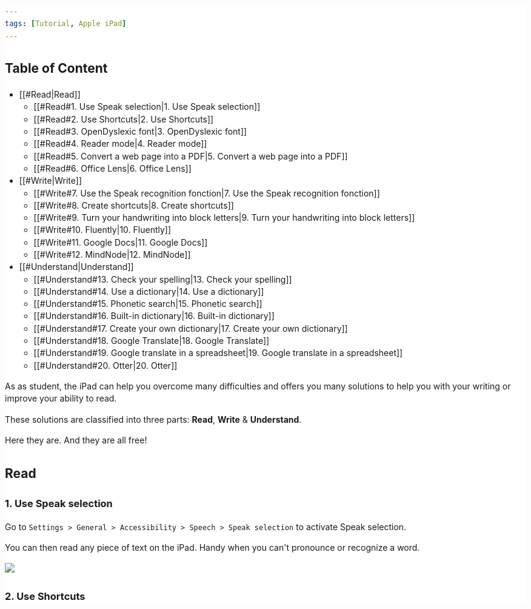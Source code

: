 ```yaml
---
tags: [Tutorial, Apple iPad]
---
```


## Table of Content
- [[#Read|Read]]
	- [[#Read#1. Use Speak selection|1. Use Speak selection]]
	- [[#Read#2. Use Shortcuts|2. Use Shortcuts]]
	- [[#Read#3. OpenDyslexic font|3. OpenDyslexic font]]
	- [[#Read#4. Reader mode|4. Reader mode]]
	- [[#Read#5. Convert a web page into a PDF|5. Convert a web page into a PDF]]
	- [[#Read#6. Office Lens|6. Office Lens]]
- [[#Write|Write]]
	- [[#Write#7. Use the Speak recognition fonction|7. Use the Speak recognition fonction]]
	- [[#Write#8. Create shortcuts|8. Create shortcuts]]
	- [[#Write#9. Turn your handwriting into block letters|9. Turn your handwriting into block letters]]
	- [[#Write#10. Fluently|10. Fluently]]
	- [[#Write#11. Google Docs|11. Google Docs]]
	- [[#Write#12. MindNode|12. MindNode]]
- [[#Understand|Understand]]
	- [[#Understand#13. Check your spelling|13. Check your spelling]]
	- [[#Understand#14. Use a dictionary|14. Use a dictionary]]
	- [[#Understand#15. Phonetic search|15. Phonetic search]]
	- [[#Understand#16. Built-in dictionary|16. Built-in dictionary]]
	- [[#Understand#17. Create your own dictionary|17. Create your own dictionary]]
	- [[#Understand#18. Google Translate|18. Google Translate]]
	- [[#Understand#19. Google translate in a spreadsheet|19. Google translate in a spreadsheet]]
	- [[#Understand#20. Otter|20. Otter]]

As as student, the iPad can help you overcome many difficulties and offers you many solutions to help you with your writing or improve your ability to read.

These solutions are classified into three parts: **Read**, **Write** & **Understand**.

Here they are. And they are all free!

## Read

### 1. Use Speak selection 

Go to `Settings > General > Accessibility > Speech > Speak selection` to activate Speak selection.

You can then read any piece of text on the iPad.  Handy when you can't pronounce or recognize a word.

![](Speak-Selection.png)

### 2. Use Shortcuts
